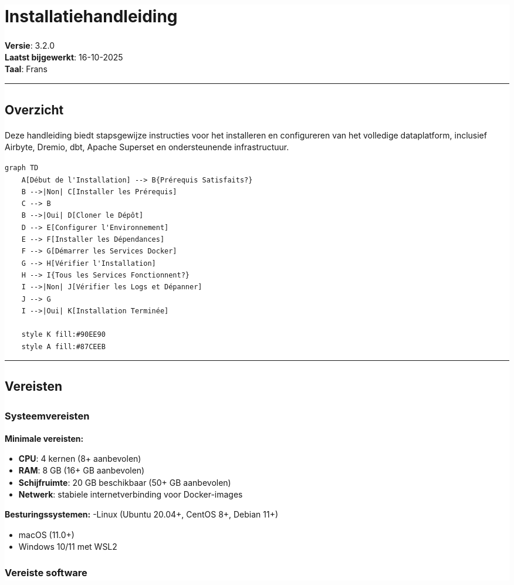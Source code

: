 # Installatiehandleiding

**Versie**: 3.2.0  
**Laatst bijgewerkt**: 16-10-2025  
**Taal**: Frans

---

## Overzicht

Deze handleiding biedt stapsgewijze instructies voor het installeren en configureren van het volledige dataplatform, inclusief Airbyte, Dremio, dbt, Apache Superset en ondersteunende infrastructuur.

```mermaid
graph TD
    A[Début de l'Installation] --> B{Prérequis Satisfaits?}
    B -->|Non| C[Installer les Prérequis]
    C --> B
    B -->|Oui| D[Cloner le Dépôt]
    D --> E[Configurer l'Environnement]
    E --> F[Installer les Dépendances]
    F --> G[Démarrer les Services Docker]
    G --> H[Vérifier l'Installation]
    H --> I{Tous les Services Fonctionnent?}
    I -->|Non| J[Vérifier les Logs et Dépanner]
    J --> G
    I -->|Oui| K[Installation Terminée]
    
    style K fill:#90EE90
    style A fill:#87CEEB
```

---

## Vereisten

### Systeemvereisten

**Minimale vereisten:**
- **CPU**: 4 kernen (8+ aanbevolen)
- **RAM**: 8 GB (16+ GB aanbevolen)
- **Schijfruimte**: 20 GB beschikbaar (50+ GB aanbevolen)
- **Netwerk**: stabiele internetverbinding voor Docker-images

**Besturingssystemen:**
-Linux (Ubuntu 20.04+, CentOS 8+, Debian 11+)
- macOS (11.0+)
- Windows 10/11 met WSL2

### Vereiste software

